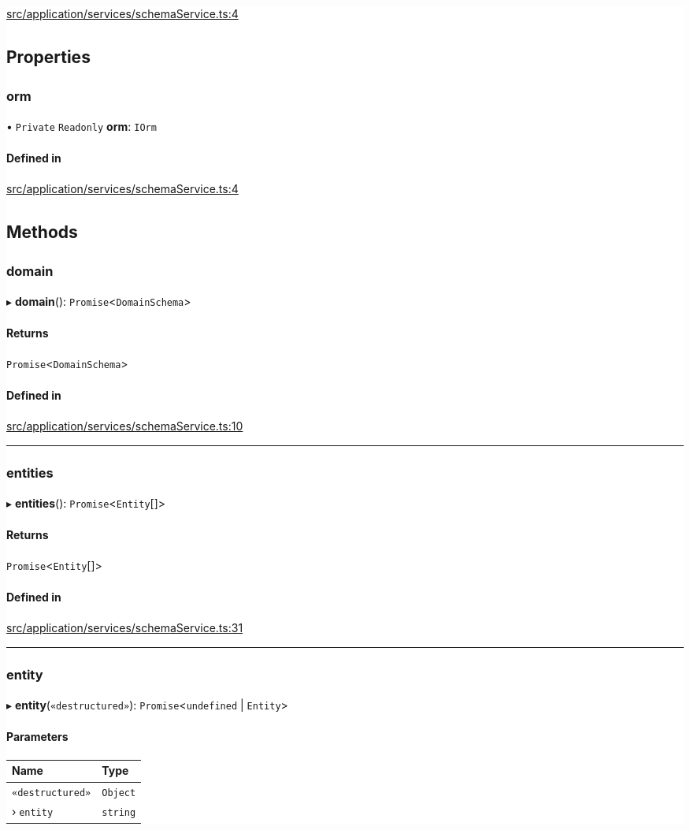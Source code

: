 [src/application/services/schemaService.ts:4](https://github.com/lambda-orm/lambdaorm-svc/blob/c3125b9eb5322ac4673a26ba4710ffb3a3545f04/src/application/services/schemaService.ts#L4)

## Properties

### orm

• `Private` `Readonly` **orm**: `IOrm`

#### Defined in

[src/application/services/schemaService.ts:4](https://github.com/lambda-orm/lambdaorm-svc/blob/c3125b9eb5322ac4673a26ba4710ffb3a3545f04/src/application/services/schemaService.ts#L4)

## Methods

### domain

▸ **domain**(): `Promise`\<`DomainSchema`\>

#### Returns

`Promise`\<`DomainSchema`\>

#### Defined in

[src/application/services/schemaService.ts:10](https://github.com/lambda-orm/lambdaorm-svc/blob/c3125b9eb5322ac4673a26ba4710ffb3a3545f04/src/application/services/schemaService.ts#L10)

___

### entities

▸ **entities**(): `Promise`\<`Entity`[]\>

#### Returns

`Promise`\<`Entity`[]\>

#### Defined in

[src/application/services/schemaService.ts:31](https://github.com/lambda-orm/lambdaorm-svc/blob/c3125b9eb5322ac4673a26ba4710ffb3a3545f04/src/application/services/schemaService.ts#L31)

___

### entity

▸ **entity**(`«destructured»`): `Promise`\<`undefined` \| `Entity`\>

#### Parameters

| Name | Type |
| :------ | :------ |
| `«destructured»` | `Object` |
| › `entity` | `string` |
